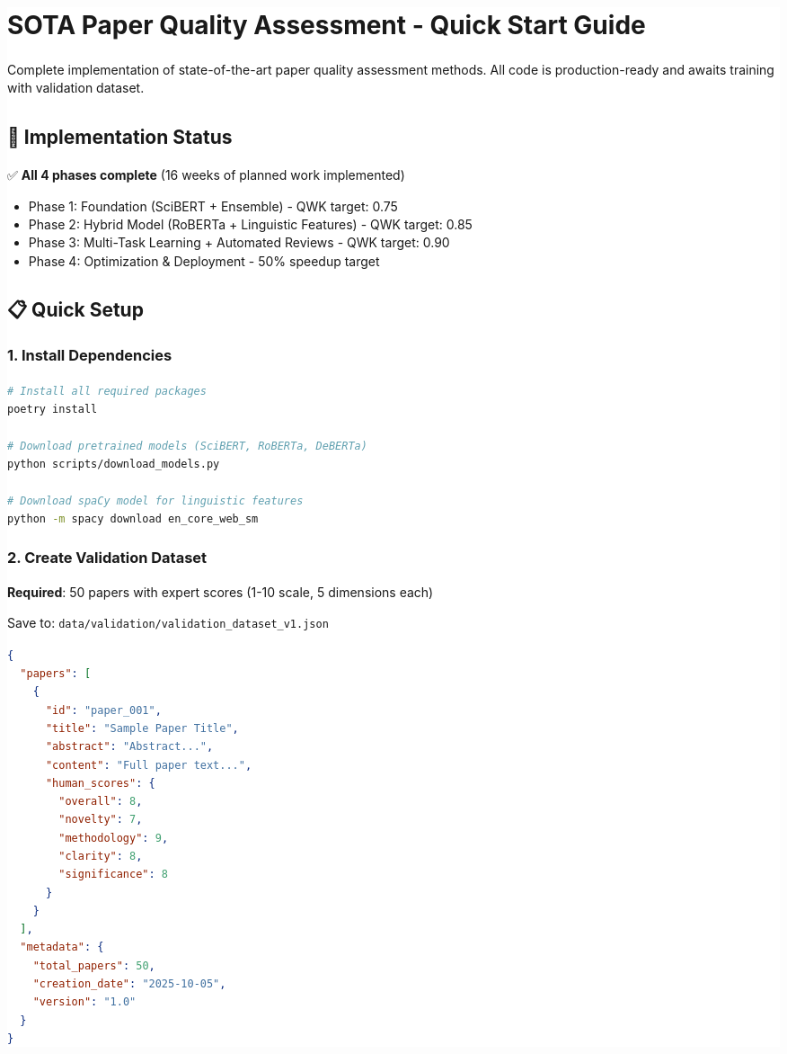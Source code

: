# SOTA Paper Quality Assessment - Quick Start Guide

Complete implementation of state-of-the-art paper quality assessment methods. All code is production-ready and awaits training with validation dataset.

## 🎯 Implementation Status

✅ **All 4 phases complete** (16 weeks of planned work implemented)
- Phase 1: Foundation (SciBERT + Ensemble) - QWK target: 0.75
- Phase 2: Hybrid Model (RoBERTa + Linguistic Features) - QWK target: 0.85
- Phase 3: Multi-Task Learning + Automated Reviews - QWK target: 0.90
- Phase 4: Optimization & Deployment - 50% speedup target

## 📋 Quick Setup

### 1. Install Dependencies
```bash
# Install all required packages
poetry install

# Download pretrained models (SciBERT, RoBERTa, DeBERTa)
python scripts/download_models.py

# Download spaCy model for linguistic features
python -m spacy download en_core_web_sm
```

### 2. Create Validation Dataset

**Required**: 50 papers with expert scores (1-10 scale, 5 dimensions each)

Save to: `data/validation/validation_dataset_v1.json`

```json
{
  "papers": [
    {
      "id": "paper_001",
      "title": "Sample Paper Title",
      "abstract": "Abstract...",
      "content": "Full paper text...",
      "human_scores": {
        "overall": 8,
        "novelty": 7,
        "methodology": 9,
        "clarity": 8,
        "significance": 8
      }
    }
  ],
  "metadata": {
    "total_papers": 50,
    "creation_date": "2025-10-05",
    "version": "1.0"
  }
}
```

